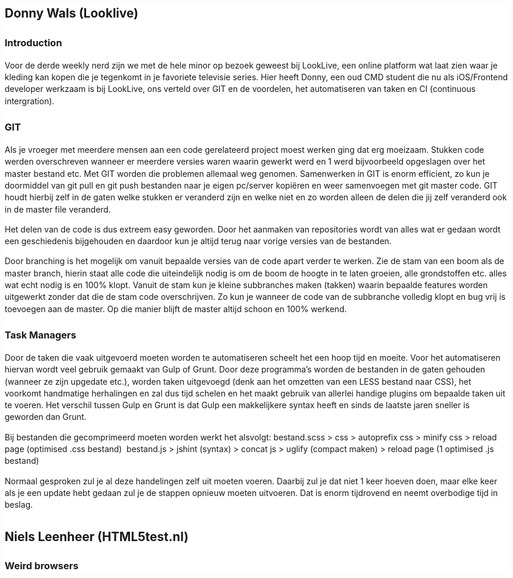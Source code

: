 
## Donny Wals (Looklive)

### Introduction

Voor de derde weekly nerd zijn we met de hele minor op bezoek geweest bij LookLive, een online platform wat laat zien waar je kleding kan kopen die je tegenkomt in je favoriete televisie series. Hier heeft Donny, een oud CMD student die nu als iOS/Frontend developer werkzaam is bij LookLive, ons verteld over GIT en de voordelen, het automatiseren van taken en CI (continuous intergration). 

### GIT 

Als je vroeger met meerdere mensen aan een code gerelateerd project moest werken ging dat erg moeizaam. Stukken code werden overschreven wanneer er meerdere versies waren waarin gewerkt werd en 1 werd bijvoorbeeld opgeslagen over het master bestand etc. Met GIT worden die problemen allemaal weg genomen. Samenwerken in GIT is enorm efficient, zo kun je doormiddel van git pull en git push bestanden naar je eigen pc/server kopiëren en weer samenvoegen met git master code. GIT houdt hierbij zelf in de gaten welke stukken er veranderd zijn en welke niet en zo worden alleen de delen die jij zelf veranderd ook in de master file veranderd. 

Het delen van de code is dus extreem easy geworden. Door het aanmaken van repositories wordt van alles wat er gedaan wordt een geschiedenis bijgehouden en daardoor kun je altijd terug naar vorige versies van de bestanden. 

Door branching is het mogelijk om vanuit bepaalde versies van de code apart verder te werken. Zie de stam van een boom als de master branch, hierin staat alle code die uiteindelijk nodig is om de boom de hoogte in te laten groeien, alle grondstoffen etc. alles wat echt nodig is en 100% klopt. Vanuit de stam kun je kleine subbranches maken (takken) waarin bepaalde features worden uitgewerkt zonder dat die de stam code overschrijven. Zo kun je wanneer de code van de subbranche volledig klopt en bug vrij is toevoegen aan de master. Op die manier blijft de master altijd schoon en 100% werkend. 

### Task Managers

Door de taken die vaak uitgevoerd moeten worden te automatiseren scheelt het een hoop tijd en moeite. Voor het automatiseren hiervan wordt veel gebruik gemaakt van Gulp of Grunt. Door deze programma’s worden de bestanden in de gaten gehouden (wanneer ze zijn upgedate etc.), worden taken uitgevoegd (denk aan het omzetten van een LESS bestand naar CSS), het voorkomt handmatige herhalingen en zal dus tijd schelen en het maakt gebruik van allerlei handige plugins om bepaalde taken uit te voeren. Het verschil tussen Gulp en Grunt is dat Gulp een makkelijkere syntax heeft en sinds de laatste jaren sneller is geworden dan Grunt. 

Bij bestanden die gecomprimeerd moeten worden werkt het alsvolgt:
bestand.scss > css > autoprefix css > minify css > reload page (optimised .css bestand) 
bestand.js > jshint (syntax) > concat js > uglify (compact maken) > reload page (1 optimised .js bestand)

Normaal gesproken zul je al deze handelingen zelf uit moeten voeren. Daarbij zul je dat niet 1 keer hoeven doen, maar elke keer als je een update hebt gedaan zul je de stappen opnieuw moeten uitvoeren. Dat is enorm tijdrovend en neemt overbodige tijd in beslag.

## Niels Leenheer (HTML5test.nl)
### Weird browsers
